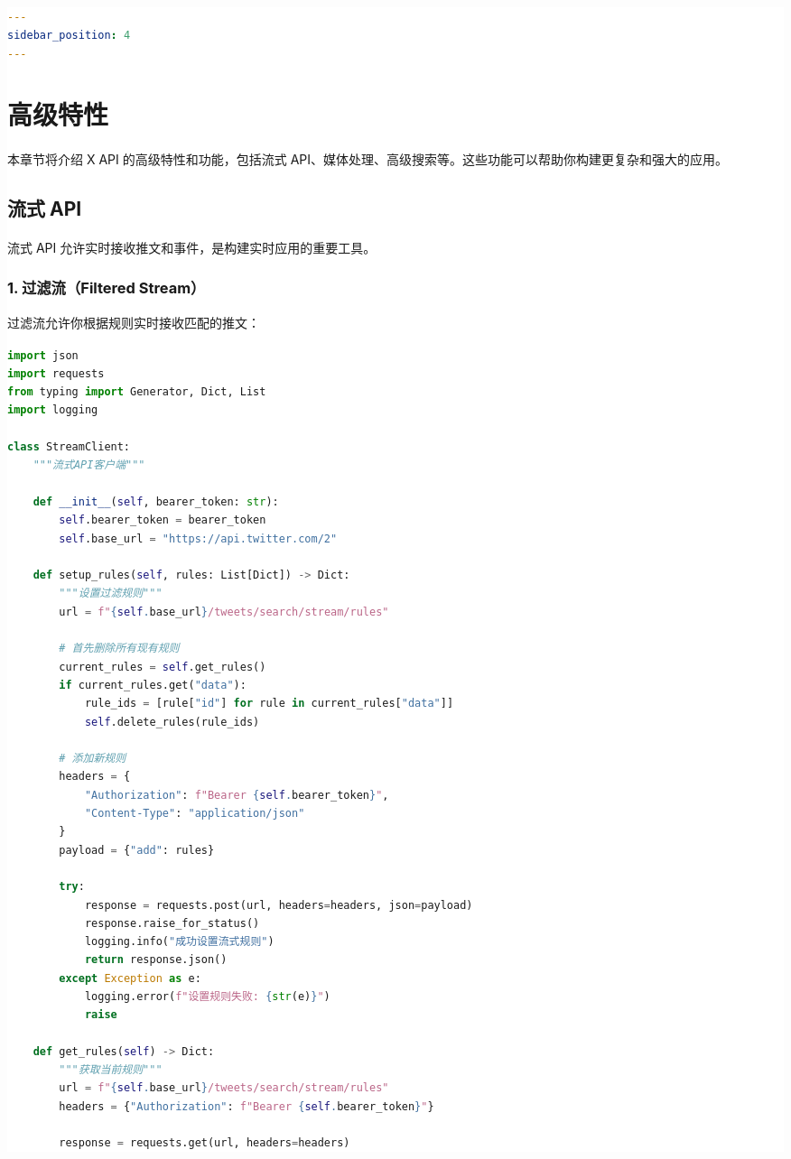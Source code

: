```yaml
---
sidebar_position: 4
---
```


# 高级特性

本章节将介绍 X API 的高级特性和功能，包括流式 API、媒体处理、高级搜索等。这些功能可以帮助你构建更复杂和强大的应用。

## 流式 API

流式 API 允许实时接收推文和事件，是构建实时应用的重要工具。

### 1. 过滤流（Filtered Stream）

过滤流允许你根据规则实时接收匹配的推文：

````python
import json
import requests
from typing import Generator, Dict, List
import logging

class StreamClient:
    """流式API客户端"""

    def __init__(self, bearer_token: str):
        self.bearer_token = bearer_token
        self.base_url = "https://api.twitter.com/2"

    def setup_rules(self, rules: List[Dict]) -> Dict:
        """设置过滤规则"""
        url = f"{self.base_url}/tweets/search/stream/rules"

        # 首先删除所有现有规则
        current_rules = self.get_rules()
        if current_rules.get("data"):
            rule_ids = [rule["id"] for rule in current_rules["data"]]
            self.delete_rules(rule_ids)

        # 添加新规则
        headers = {
            "Authorization": f"Bearer {self.bearer_token}",
            "Content-Type": "application/json"
        }
        payload = {"add": rules}

        try:
            response = requests.post(url, headers=headers, json=payload)
            response.raise_for_status()
            logging.info("成功设置流式规则")
            return response.json()
        except Exception as e:
            logging.error(f"设置规则失败: {str(e)}")
            raise

    def get_rules(self) -> Dict:
        """获取当前规则"""
        url = f"{self.base_url}/tweets/search/stream/rules"
        headers = {"Authorization": f"Bearer {self.bearer_token}"}

        response = requests.get(url, headers=headers)
````